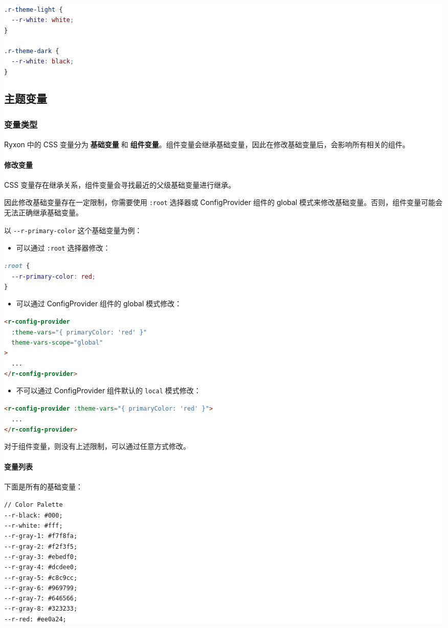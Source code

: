 ```css
.r-theme-light {
  --r-white: white;
}

.r-theme-dark {
  --r-white: black;
}
```

## 主题变量

### 变量类型

Ryxon 中的 CSS 变量分为 **基础变量** 和 **组件变量**。组件变量会继承基础变量，因此在修改基础变量后，会影响所有相关的组件。

#### 修改变量

CSS 变量存在继承关系，组件变量会寻找最近的父级基础变量进行继承。

因此修改基础变量存在一定限制，你需要使用 `:root` 选择器或 ConfigProvider 组件的 global 模式来修改基础变量。否则，组件变量可能会无法正确继承基础变量。

以 `--r-primary-color` 这个基础变量为例：

- 可以通过 `:root` 选择器修改：

```css
:root {
  --r-primary-color: red;
}
```

- 可以通过 ConfigProvider 组件的 global 模式修改：

```html
<r-config-provider
  :theme-vars="{ primaryColor: 'red' }"
  theme-vars-scope="global"
>
  ...
</r-config-provider>
```

- 不可以通过 ConfigProvider 组件默认的 `local` 模式修改：

```html
<r-config-provider :theme-vars="{ primaryColor: 'red' }">
  ...
</r-config-provider>
```

对于组件变量，则没有上述限制，可以通过任意方式修改。

#### 变量列表

下面是所有的基础变量：

```less
// Color Palette
--r-black: #000;
--r-white: #fff;
--r-gray-1: #f7f8fa;
--r-gray-2: #f2f3f5;
--r-gray-3: #ebedf0;
--r-gray-4: #dcdee0;
--r-gray-5: #c8c9cc;
--r-gray-6: #969799;
--r-gray-7: #646566;
--r-gray-8: #323233;
--r-red: #ee0a24;
```